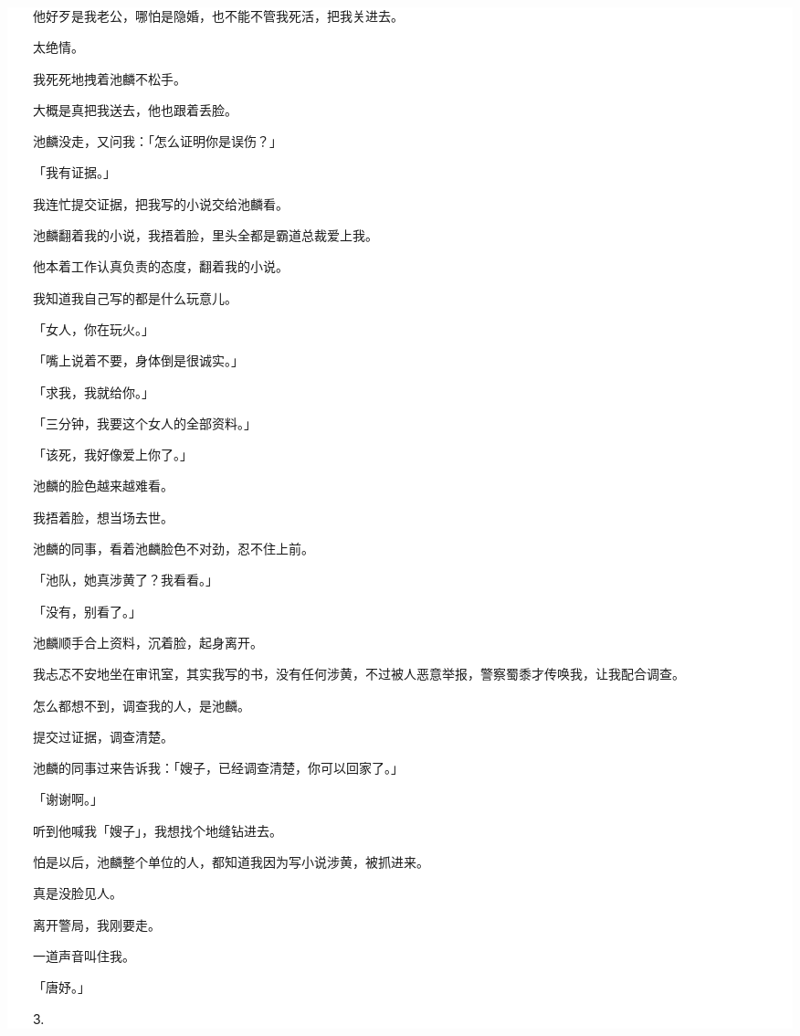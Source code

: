&emsp;&emsp;他好歹是我老公，哪怕是隐婚，也不能不管我死活，把我关进去。  
  
&emsp;&emsp;太绝情。  
  
&emsp;&emsp;我死死地拽着池麟不松手。  
  
&emsp;&emsp;大概是真把我送去，他也跟着丢脸。  
  
&emsp;&emsp;池麟没走，又问我：「怎么证明你是误伤？」  
  
&emsp;&emsp;「我有证据。」  
  
&emsp;&emsp;我连忙提交证据，把我写的小说交给池麟看。  
  
&emsp;&emsp;池麟翻着我的小说，我捂着脸，里头全都是霸道总裁爱上我。  
  
&emsp;&emsp;他本着工作认真负责的态度，翻着我的小说。  
  
&emsp;&emsp;我知道我自己写的都是什么玩意儿。  
  
&emsp;&emsp;「女人，你在玩火。」  
  
&emsp;&emsp;「嘴上说着不要，身体倒是很诚实。」  
  
&emsp;&emsp;「求我，我就给你。」  
  
&emsp;&emsp;「三分钟，我要这个女人的全部资料。」  
  
&emsp;&emsp;「该死，我好像爱上你了。」  
  
&emsp;&emsp;池麟的脸色越来越难看。  
  
&emsp;&emsp;我捂着脸，想当场去世。  
  
&emsp;&emsp;池麟的同事，看着池麟脸色不对劲，忍不住上前。  
  
&emsp;&emsp;「池队，她真涉黄了？我看看。」  
  
&emsp;&emsp;「没有，别看了。」  
  
&emsp;&emsp;池麟顺手合上资料，沉着脸，起身离开。  
  
&emsp;&emsp;我忐忑不安地坐在审讯室，其实我写的书，没有任何涉黄，不过被人恶意举报，警察蜀黍才传唤我，让我配合调查。  
  
&emsp;&emsp;怎么都想不到，调查我的人，是池麟。  
  
&emsp;&emsp;提交过证据，调查清楚。  
  
&emsp;&emsp;池麟的同事过来告诉我：「嫂子，已经调查清楚，你可以回家了。」  
  
&emsp;&emsp;「谢谢啊。」  
  
&emsp;&emsp;听到他喊我「嫂子」，我想找个地缝钻进去。  
  
&emsp;&emsp;怕是以后，池麟整个单位的人，都知道我因为写小说涉黄，被抓进来。  
  
&emsp;&emsp;真是没脸见人。  
  
&emsp;&emsp;离开警局，我刚要走。  
  
&emsp;&emsp;一道声音叫住我。  
  
&emsp;&emsp;「唐妤。」  
  
&emsp;&emsp;3.  
  